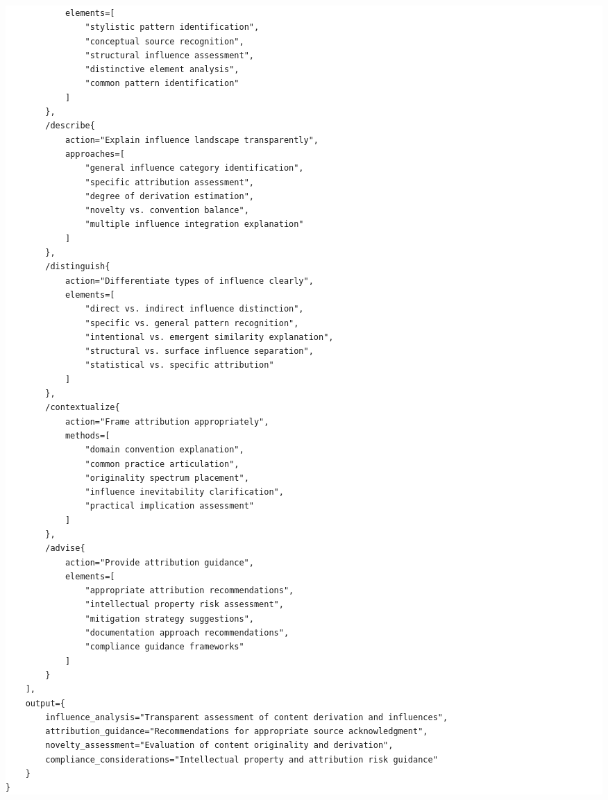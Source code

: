 ```
            elements=[
                "stylistic pattern identification",
                "conceptual source recognition",
                "structural influence assessment",
                "distinctive element analysis",
                "common pattern identification"
            ]
        },
        /describe{
            action="Explain influence landscape transparently",
            approaches=[
                "general influence category identification",
                "specific attribution assessment",
                "degree of derivation estimation",
                "novelty vs. convention balance",
                "multiple influence integration explanation"
            ]
        },
        /distinguish{
            action="Differentiate types of influence clearly",
            elements=[
                "direct vs. indirect influence distinction",
                "specific vs. general pattern recognition",
                "intentional vs. emergent similarity explanation",
                "structural vs. surface influence separation",
                "statistical vs. specific attribution"
            ]
        },
        /contextualize{
            action="Frame attribution appropriately",
            methods=[
                "domain convention explanation",
                "common practice articulation",
                "originality spectrum placement",
                "influence inevitability clarification",
                "practical implication assessment"
            ]
        },
        /advise{
            action="Provide attribution guidance",
            elements=[
                "appropriate attribution recommendations",
                "intellectual property risk assessment",
                "mitigation strategy suggestions",
                "documentation approach recommendations",
                "compliance guidance frameworks"
            ]
        }
    ],
    output={
        influence_analysis="Transparent assessment of content derivation and influences",
        attribution_guidance="Recommendations for appropriate source acknowledgment",
        novelty_assessment="Evaluation of content originality and derivation",
        compliance_considerations="Intellectual property and attribution risk guidance"
    }
}
```
